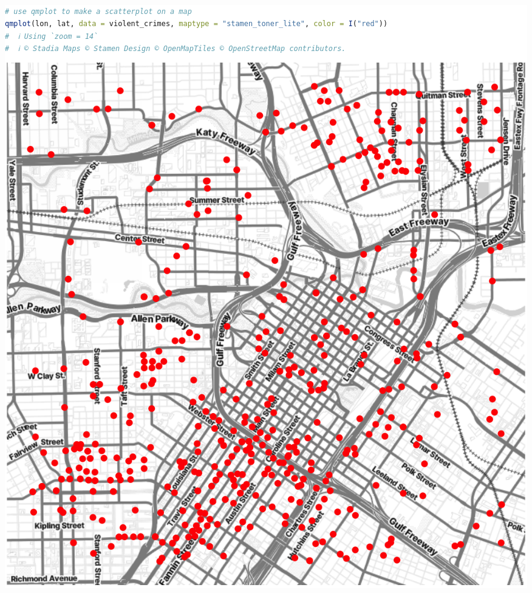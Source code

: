 ``` r
# use qmplot to make a scatterplot on a map
qmplot(lon, lat, data = violent_crimes, maptype = "stamen_toner_lite", color = I("red"))
#  ℹ Using `zoom = 14`
#  ℹ © Stadia Maps © Stamen Design © OpenMapTiles © OpenStreetMap contributors.
```

![](vignettes/tools/README-qmplot-1.png)

